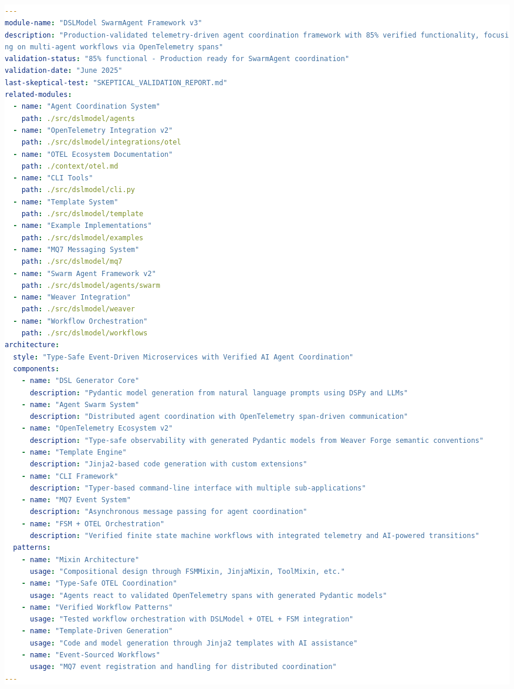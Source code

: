 ```yaml
---
module-name: "DSLModel SwarmAgent Framework v3"
description: "Production-validated telemetry-driven agent coordination framework with 85% verified functionality, focusing on multi-agent workflows via OpenTelemetry spans"
validation-status: "85% functional - Production ready for SwarmAgent coordination"
validation-date: "June 2025"
last-skeptical-test: "SKEPTICAL_VALIDATION_REPORT.md"
related-modules:
  - name: "Agent Coordination System"
    path: ./src/dslmodel/agents
  - name: "OpenTelemetry Integration v2"
    path: ./src/dslmodel/integrations/otel
  - name: "OTEL Ecosystem Documentation"
    path: ./context/otel.md
  - name: "CLI Tools"
    path: ./src/dslmodel/cli.py
  - name: "Template System"
    path: ./src/dslmodel/template
  - name: "Example Implementations"
    path: ./src/dslmodel/examples
  - name: "MQ7 Messaging System"
    path: ./src/dslmodel/mq7
  - name: "Swarm Agent Framework v2"
    path: ./src/dslmodel/agents/swarm
  - name: "Weaver Integration"
    path: ./src/dslmodel/weaver
  - name: "Workflow Orchestration"
    path: ./src/dslmodel/workflows
architecture:
  style: "Type-Safe Event-Driven Microservices with Verified AI Agent Coordination"
  components:
    - name: "DSL Generator Core"
      description: "Pydantic model generation from natural language prompts using DSPy and LLMs"
    - name: "Agent Swarm System"
      description: "Distributed agent coordination with OpenTelemetry span-driven communication"
    - name: "OpenTelemetry Ecosystem v2"
      description: "Type-safe observability with generated Pydantic models from Weaver Forge semantic conventions"
    - name: "Template Engine"
      description: "Jinja2-based code generation with custom extensions"
    - name: "CLI Framework"
      description: "Typer-based command-line interface with multiple sub-applications"
    - name: "MQ7 Event System"
      description: "Asynchronous message passing for agent coordination"
    - name: "FSM + OTEL Orchestration"
      description: "Verified finite state machine workflows with integrated telemetry and AI-powered transitions"
  patterns:
    - name: "Mixin Architecture"
      usage: "Compositional design through FSMMixin, JinjaMixin, ToolMixin, etc."
    - name: "Type-Safe OTEL Coordination"
      usage: "Agents react to validated OpenTelemetry spans with generated Pydantic models"
    - name: "Verified Workflow Patterns"
      usage: "Tested workflow orchestration with DSLModel + OTEL + FSM integration"
    - name: "Template-Driven Generation"
      usage: "Code and model generation through Jinja2 templates with AI assistance"
    - name: "Event-Sourced Workflows"
      usage: "MQ7 event registration and handling for distributed coordination"
---
```
